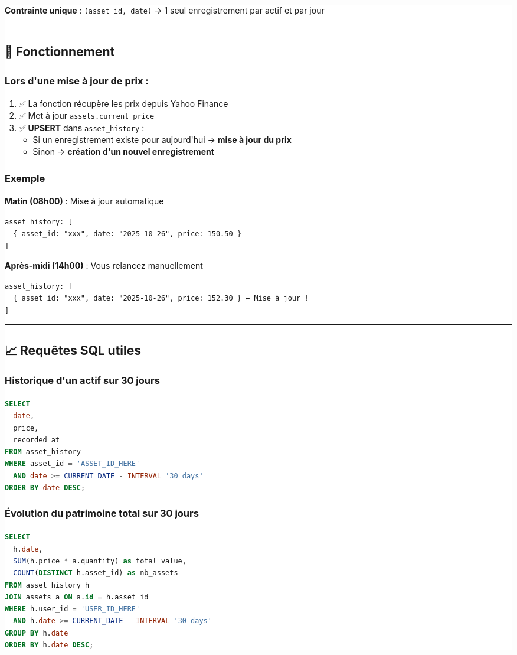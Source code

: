 **Contrainte unique** : `(asset_id, date)` → 1 seul enregistrement par actif et par jour

---

## 🔄 Fonctionnement

### Lors d'une mise à jour de prix :

1. ✅ La fonction récupère les prix depuis Yahoo Finance
2. ✅ Met à jour `assets.current_price`
3. ✅ **UPSERT** dans `asset_history` :
   - Si un enregistrement existe pour aujourd'hui → **mise à jour du prix**
   - Sinon → **création d'un nouvel enregistrement**

### Exemple

**Matin (08h00)** : Mise à jour automatique
```
asset_history: [
  { asset_id: "xxx", date: "2025-10-26", price: 150.50 }
]
```

**Après-midi (14h00)** : Vous relancez manuellement
```
asset_history: [
  { asset_id: "xxx", date: "2025-10-26", price: 152.30 } ← Mise à jour !
]
```

---

## 📈 Requêtes SQL utiles

### Historique d'un actif sur 30 jours
```sql
SELECT 
  date,
  price,
  recorded_at
FROM asset_history
WHERE asset_id = 'ASSET_ID_HERE'
  AND date >= CURRENT_DATE - INTERVAL '30 days'
ORDER BY date DESC;
```

### Évolution du patrimoine total sur 30 jours
```sql
SELECT 
  h.date,
  SUM(h.price * a.quantity) as total_value,
  COUNT(DISTINCT h.asset_id) as nb_assets
FROM asset_history h
JOIN assets a ON a.id = h.asset_id
WHERE h.user_id = 'USER_ID_HERE'
  AND h.date >= CURRENT_DATE - INTERVAL '30 days'
GROUP BY h.date
ORDER BY h.date DESC;
```
